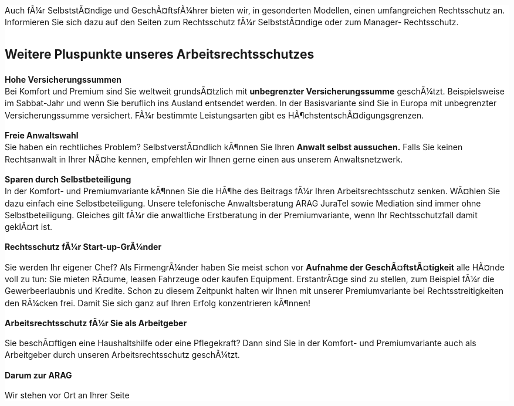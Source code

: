 Auch fÃ¼r SelbststÃ¤ndige und GeschÃ¤ftsfÃ¼hrer bieten wir, in gesonderten
Modellen, einen umfangreichen Rechtsschutz an. Informieren Sie sich dazu auf
den Seiten zum Rechtsschutz fÃ¼r SelbststÃ¤ndige oder zum Manager-
Rechtsschutz.



##  Weitere Pluspunkte unseres Arbeitsrechtsschutzes



**Hohe Versicherungssummen**  
Bei Komfort und Premium sind Sie weltweit grundsÃ¤tzlich mit **unbegrenzter
Versicherungssumme** geschÃ¼tzt. Beispielsweise im Sabbat-Jahr und wenn Sie
beruflich ins Ausland entsendet werden. In der Basisvariante sind Sie in
Europa mit unbegrenzter Versicherungssumme versichert. FÃ¼r bestimmte
Leistungsarten gibt es HÃ¶chstentschÃ¤digungsgrenzen.

**Freie Anwaltswahl**  
Sie haben ein rechtliches Problem? SelbstverstÃ¤ndlich kÃ¶nnen Sie Ihren
**Anwalt selbst aussuchen.** Falls Sie keinen Rechtsanwalt in Ihrer NÃ¤he
kennen, empfehlen wir Ihnen gerne einen aus unserem Anwaltsnetzwerk.

**Sparen durch Selbstbeteiligung**  
In der Komfort- und Premiumvariante kÃ¶nnen Sie die HÃ¶he des Beitrags fÃ¼r
Ihren Arbeitsrechtsschutz senken. WÃ¤hlen Sie dazu einfach eine
Selbstbeteiligung. Unsere telefonische Anwaltsberatung ARAG JuraTel sowie
Mediation sind immer ohne Selbstbeteiligung. Gleiches gilt fÃ¼r die
anwaltliche Erstberatung in der Premiumvariante, wenn Ihr Rechtsschutzfall
damit geklÃ¤rt ist.





**Rechtsschutz fÃ¼r Start-up-GrÃ¼nder**

Sie werden Ihr eigener Chef? Als FirmengrÃ¼nder haben Sie meist schon vor
**Aufnahme der GeschÃ¤ftstÃ¤tigkeit** alle HÃ¤nde voll zu tun: Sie mieten
RÃ¤ume, leasen Fahrzeuge oder kaufen Equipment. ErstantrÃ¤ge sind zu stellen,
zum Beispiel fÃ¼r die Gewerbeerlaubnis und Kredite. Schon zu diesem Zeitpunkt
halten wir Ihnen mit unserer Premiumvariante bei Rechtsstreitigkeiten den
RÃ¼cken frei. Damit Sie sich ganz auf Ihren Erfolg konzentrieren kÃ¶nnen!

**Arbeitsrechtsschutz fÃ¼r Sie als Arbeitgeber**

Sie beschÃ¤ftigen eine Haushaltshilfe oder eine Pflegekraft? Dann sind Sie in
der Komfort- und Premiumvariante auch als Arbeitgeber durch unseren
Arbeitsrechtsschutz geschÃ¼tzt.







**Darum zur ARAG**



Wir stehen vor Ort an Ihrer Seite
